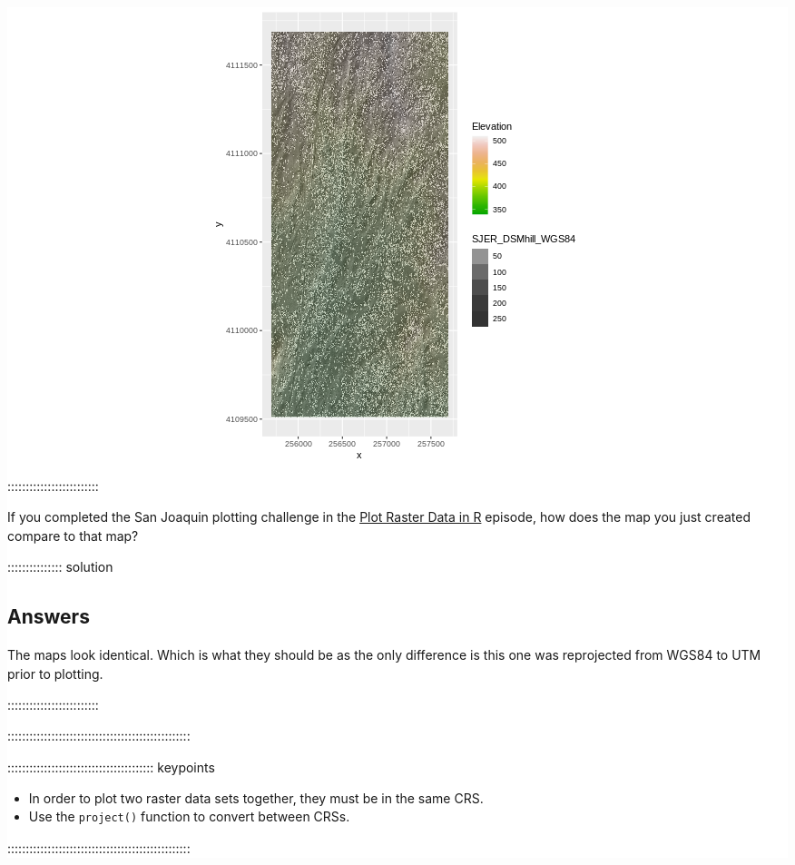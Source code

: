 <img src="fig/03-raster-reproject-in-r-rendered-challenge-code-reprojection-1.png" style="display: block; margin: auto;" />

:::::::::::::::::::::::::

If you completed the San Joaquin plotting challenge in the
[Plot Raster Data in R](02-raster-plot/)
episode, how does the map you just created compare to that map?

:::::::::::::::  solution

## Answers

The maps look identical. Which is what they should be as the only difference
is this one was reprojected from WGS84 to UTM prior to plotting.



:::::::::::::::::::::::::

::::::::::::::::::::::::::::::::::::::::::::::::::



:::::::::::::::::::::::::::::::::::::::: keypoints

- In order to plot two raster data sets together, they must be in the same CRS.
- Use the `project()` function to convert between CRSs.

::::::::::::::::::::::::::::::::::::::::::::::::::


